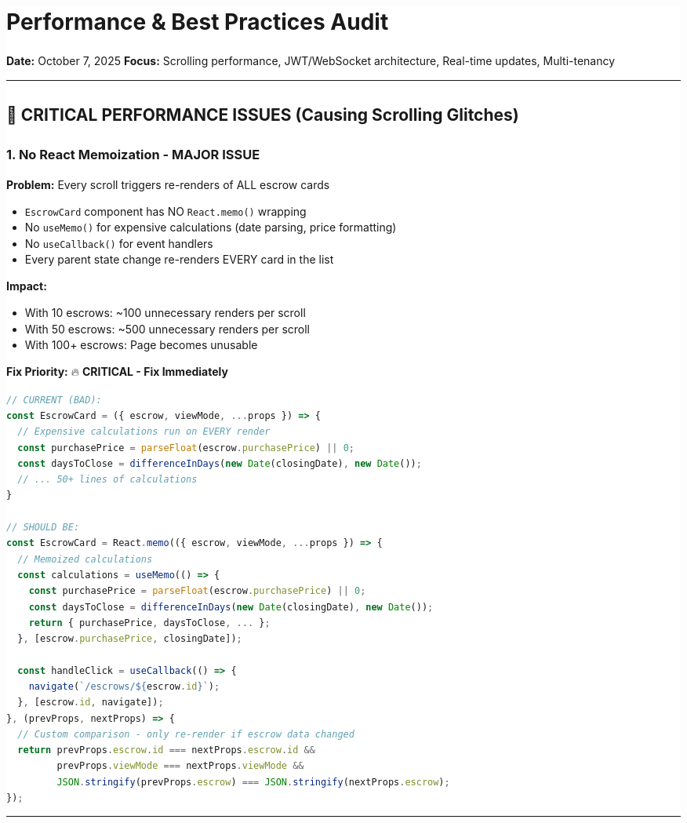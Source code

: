 # Performance & Best Practices Audit
**Date:** October 7, 2025
**Focus:** Scrolling performance, JWT/WebSocket architecture, Real-time updates, Multi-tenancy

---

## 🔴 CRITICAL PERFORMANCE ISSUES (Causing Scrolling Glitches)

### 1. **No React Memoization - MAJOR ISSUE**
**Problem:** Every scroll triggers re-renders of ALL escrow cards
- `EscrowCard` component has NO `React.memo()` wrapping
- No `useMemo()` for expensive calculations (date parsing, price formatting)
- No `useCallback()` for event handlers
- Every parent state change re-renders EVERY card in the list

**Impact:**
- With 10 escrows: ~100 unnecessary renders per scroll
- With 50 escrows: ~500 unnecessary renders per scroll
- With 100+ escrows: Page becomes unusable

**Fix Priority:** 🔥 **CRITICAL - Fix Immediately**

```javascript
// CURRENT (BAD):
const EscrowCard = ({ escrow, viewMode, ...props }) => {
  // Expensive calculations run on EVERY render
  const purchasePrice = parseFloat(escrow.purchasePrice) || 0;
  const daysToClose = differenceInDays(new Date(closingDate), new Date());
  // ... 50+ lines of calculations
}

// SHOULD BE:
const EscrowCard = React.memo(({ escrow, viewMode, ...props }) => {
  // Memoized calculations
  const calculations = useMemo(() => {
    const purchasePrice = parseFloat(escrow.purchasePrice) || 0;
    const daysToClose = differenceInDays(new Date(closingDate), new Date());
    return { purchasePrice, daysToClose, ... };
  }, [escrow.purchasePrice, closingDate]);

  const handleClick = useCallback(() => {
    navigate(`/escrows/${escrow.id}`);
  }, [escrow.id, navigate]);
}, (prevProps, nextProps) => {
  // Custom comparison - only re-render if escrow data changed
  return prevProps.escrow.id === nextProps.escrow.id &&
         prevProps.viewMode === nextProps.viewMode &&
         JSON.stringify(prevProps.escrow) === JSON.stringify(nextProps.escrow);
});
```

---